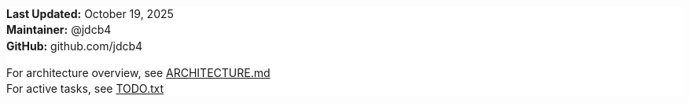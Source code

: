 
**Last Updated:** October 19, 2025  
**Maintainer:** @jdcb4  
**GitHub:** github.com/jdcb4

For architecture overview, see [ARCHITECTURE.md](./ARCHITECTURE.md)  
For active tasks, see [TODO.txt](./TODO.txt)

